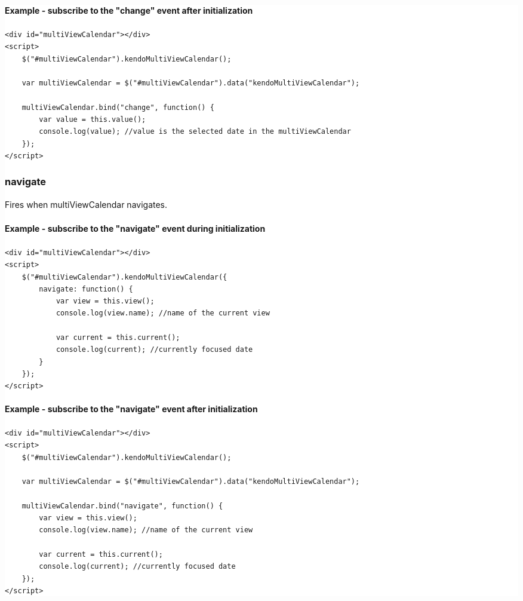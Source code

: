 #### Example - subscribe to the "change" event after initialization

    <div id="multiViewCalendar"></div>
    <script>
        $("#multiViewCalendar").kendoMultiViewCalendar();

        var multiViewCalendar = $("#multiViewCalendar").data("kendoMultiViewCalendar");

        multiViewCalendar.bind("change", function() {
            var value = this.value();
            console.log(value); //value is the selected date in the multiViewCalendar
        });
    </script>

### navigate

Fires when multiViewCalendar navigates.

#### Example - subscribe to the "navigate" event during initialization

    <div id="multiViewCalendar"></div>
    <script>
        $("#multiViewCalendar").kendoMultiViewCalendar({
            navigate: function() {
                var view = this.view();
                console.log(view.name); //name of the current view

                var current = this.current();
                console.log(current); //currently focused date
            }
        });
    </script>

#### Example - subscribe to the "navigate" event after initialization

    <div id="multiViewCalendar"></div>
    <script>
        $("#multiViewCalendar").kendoMultiViewCalendar();

        var multiViewCalendar = $("#multiViewCalendar").data("kendoMultiViewCalendar");

        multiViewCalendar.bind("navigate", function() {
            var view = this.view();
            console.log(view.name); //name of the current view

            var current = this.current();
            console.log(current); //currently focused date
        });
    </script>

